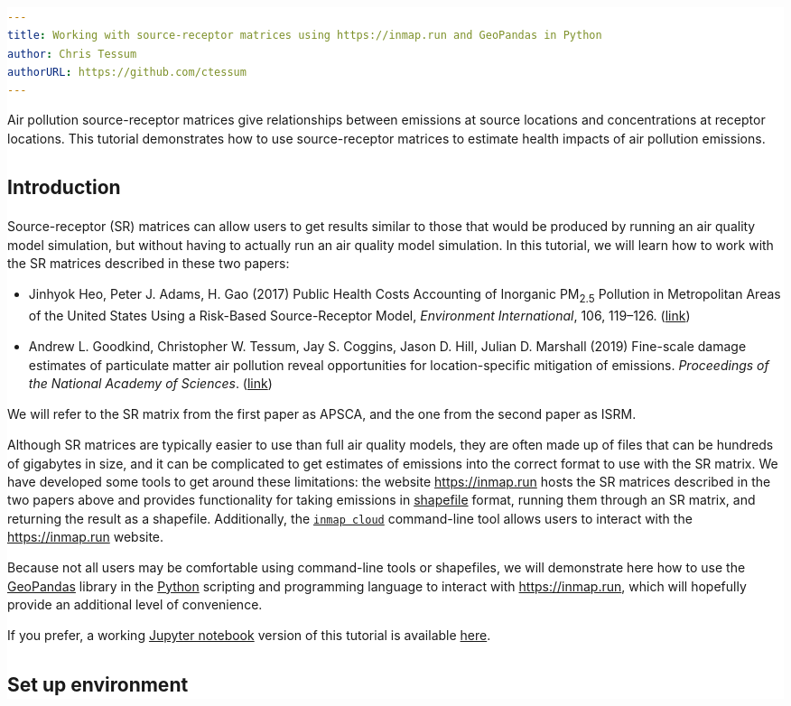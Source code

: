 ```yaml
---
title: Working with source-receptor matrices using https://inmap.run and GeoPandas in Python
author: Chris Tessum
authorURL: https://github.com/ctessum
---
```


Air pollution source-receptor matrices give relationships between emissions at source locations and concentrations at receptor locations.
This tutorial demonstrates how to use source-receptor matrices to estimate health impacts of air pollution emissions.



## Introduction

Source-receptor (SR) matrices can allow users to get results similar to those that would be produced by running an air quality model simulation, but without having to actually run an air quality model simulation. In this tutorial, we will learn how to work with the SR matrices described in these two papers:

- Jinhyok Heo, Peter J. Adams, H. Gao (2017) Public Health Costs Accounting of Inorganic PM<sub>2.5</sub> Pollution in Metropolitan Areas of the United States Using a Risk-Based Source-Receptor Model, <i>Environment International</i>, 106, 119–126. ([link](https://barney.ce.cmu.edu/~jinhyok/apsca/))

- Andrew L. Goodkind, Christopher W. Tessum, Jay S. Coggins, Jason D. Hill, Julian D. Marshall (2019) Fine-scale damage estimates of particulate matter air pollution reveal opportunities for location-specific mitigation of emissions. <i>Proceedings of the National Academy of Sciences</i>. ([link](https://www.pnas.org/content/early/2019/04/02/1816102116.short))

We will refer to the SR matrix from the first paper as APSCA, and the one from the second paper as ISRM.

Although SR matrices are typically easier to use than full air quality models, they are often made up of files that can be hundreds of gigabytes in size, and it can be complicated to get estimates of emissions into the correct format to use with the SR matrix.
We have developed some tools to get around these limitations: the website https://inmap.run hosts the SR matrices described in the two papers above and provides functionality for taking emissions in [shapefile](https://doc.arcgis.com/en/arcgis-online/reference/shapefiles.htm) format, running them through an SR matrix, and returning the result as a shapefile.
Additionally, the [`inmap cloud`](https://inmap.run/docs/cmd/inmap_cloud/) command-line tool allows users to interact with the https://inmap.run website.

Because not all users may be comfortable using command-line tools or shapefiles, we will demonstrate here how to use the [GeoPandas](http://geopandas.org/) library in the [Python](https://www.python.org/) scripting and programming language to interact with https://inmap.run, which will hopefully provide an additional level of convenience.

If you prefer, a working [Jupyter notebook](https://jupyter.org/) version of this tutorial is available [here](https://github.com/Amen-Tes/inmap/blob/master/website/static/blog/2019-04-20-sr/sr_example.ipynb).

## Set up environment
